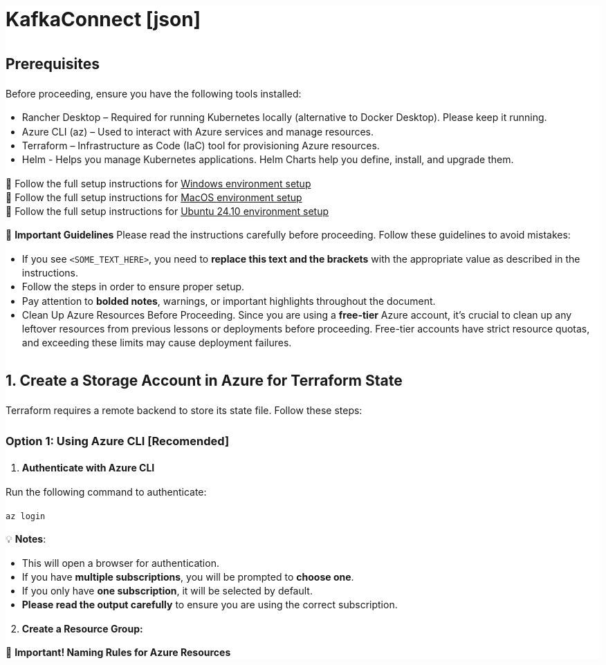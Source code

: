 # KafkaConnect [json]

## Prerequisites

Before proceeding, ensure you have the following tools installed:

- Rancher Desktop – Required for running Kubernetes locally (alternative to Docker Desktop). Please keep it running.
- Azure CLI (az) – Used to interact with Azure services and manage resources.
- Terraform – Infrastructure as Code (IaC) tool for provisioning Azure resources.
- Helm - Helps you manage Kubernetes applications. Helm Charts help you define, install, and upgrade them.

📘 Follow the full setup instructions for [Windows environment setup](./setup-windows.md)<br>
🍎 Follow the full setup instructions for [MacOS environment setup](./setup-macos.md)<br>
🐧 Follow the full setup instructions for [Ubuntu 24.10 environment setup](./setup-ubuntu.md)

📌 **Important Guidelines**
Please read the instructions carefully before proceeding. Follow these guidelines to avoid mistakes:

- If you see `<SOME_TEXT_HERE>`, you need to **replace this text and the brackets** with the appropriate value as described in the instructions.
- Follow the steps in order to ensure proper setup.
- Pay attention to **bolded notes**, warnings, or important highlights throughout the document.
- Clean Up Azure Resources Before Proceeding. Since you are using a **free-tier** Azure account, it’s crucial to clean up any leftover resources from previous lessons or deployments before proceeding. Free-tier accounts 
have strict resource quotas, and exceeding these limits may cause deployment failures.

## 1. Create a Storage Account in Azure for Terraform State

Terraform requires a remote backend to store its state file. Follow these steps:

### **Option 1: Using Azure CLI [Recomended]**

1. **Authenticate with Azure CLI**

Run the following command to authenticate:

```bash
az login
```

💡 **Notes**:
- This will open a browser for authentication.
- If you have **multiple subscriptions**, you will be prompted to **choose one**.
- If you only have **one subscription**, it will be selected by default.
- **Please read the output carefully** to ensure you are using the correct subscription.

2. **Create a Resource Group:**  

📌 **Important! Naming Rules for Azure Resources**
